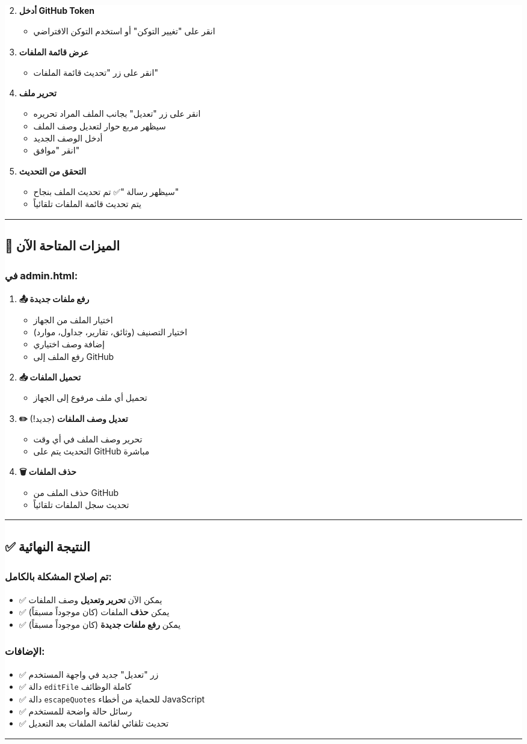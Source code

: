 2. **أدخل GitHub Token**
   - انقر على "تغيير التوكن" أو استخدم التوكن الافتراضي

3. **عرض قائمة الملفات**
   - انقر على زر "تحديث قائمة الملفات"

4. **تحرير ملف**
   - انقر على زر "تعديل" بجانب الملف المراد تحريره
   - سيظهر مربع حوار لتعديل وصف الملف
   - أدخل الوصف الجديد
   - انقر "موافق"

5. **التحقق من التحديث**
   - سيظهر رسالة "✅ تم تحديث الملف بنجاح"
   - يتم تحديث قائمة الملفات تلقائياً

---

## 🎯 الميزات المتاحة الآن

### في admin.html:

1. **📤 رفع ملفات جديدة**
   - اختيار الملف من الجهاز
   - اختيار التصنيف (وثائق، تقارير، جداول، موارد)
   - إضافة وصف اختياري
   - رفع الملف إلى GitHub

2. **📥 تحميل الملفات**
   - تحميل أي ملف مرفوع إلى الجهاز

3. **✏️ تعديل وصف الملفات** (جديد!)
   - تحرير وصف الملف في أي وقت
   - التحديث يتم على GitHub مباشرة

4. **🗑️ حذف الملفات**
   - حذف الملف من GitHub
   - تحديث سجل الملفات تلقائياً

---

## ✅ النتيجة النهائية

### تم إصلاح المشكلة بالكامل:

- ✅ يمكن الآن **تحرير وتعديل** وصف الملفات
- ✅ يمكن **حذف** الملفات (كان موجوداً مسبقاً)
- ✅ يمكن **رفع ملفات جديدة** (كان موجوداً مسبقاً)

### الإضافات:
- ✅ زر "تعديل" جديد في واجهة المستخدم
- ✅ دالة `editFile` كاملة الوظائف
- ✅ دالة `escapeQuotes` للحماية من أخطاء JavaScript
- ✅ رسائل حالة واضحة للمستخدم
- ✅ تحديث تلقائي لقائمة الملفات بعد التعديل

---